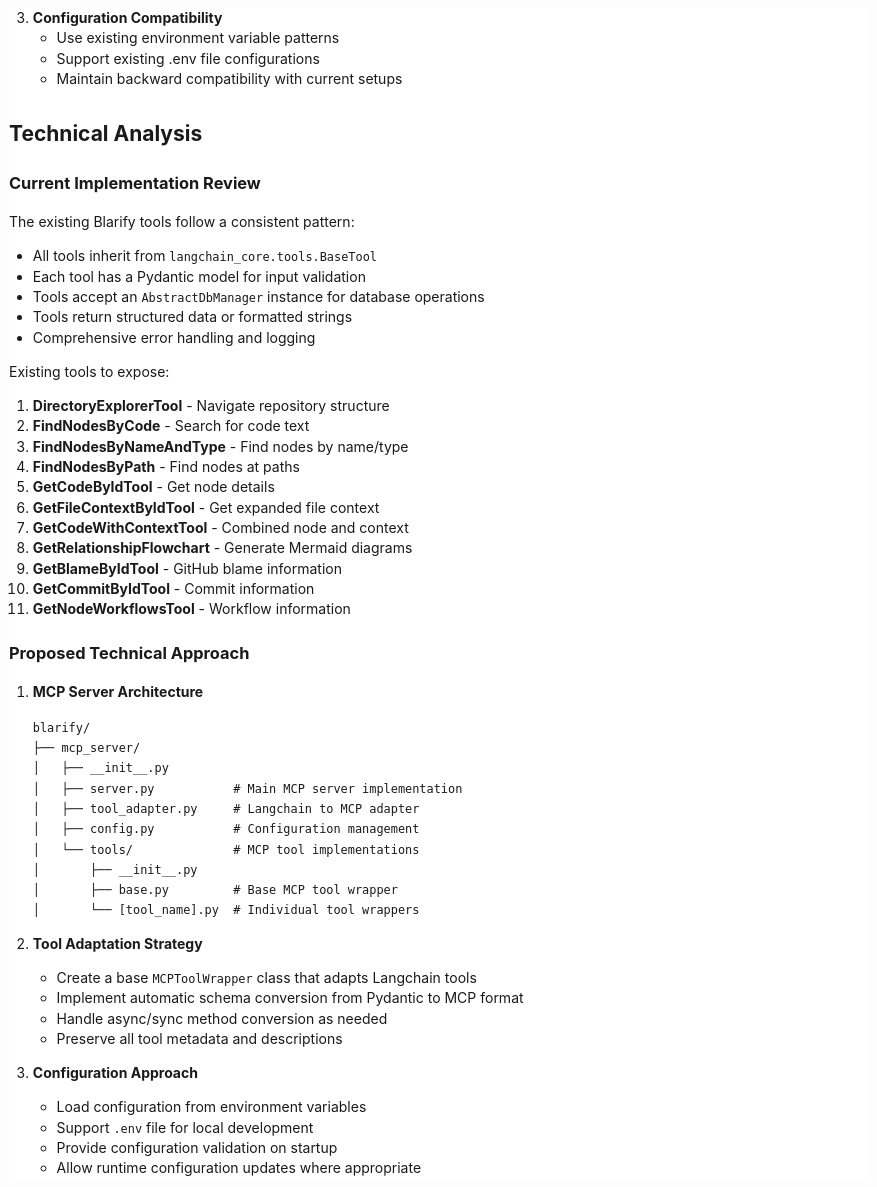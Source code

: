 3. **Configuration Compatibility**
   - Use existing environment variable patterns
   - Support existing .env file configurations
   - Maintain backward compatibility with current setups

## Technical Analysis

### Current Implementation Review

The existing Blarify tools follow a consistent pattern:
- All tools inherit from `langchain_core.tools.BaseTool`
- Each tool has a Pydantic model for input validation
- Tools accept an `AbstractDbManager` instance for database operations
- Tools return structured data or formatted strings
- Comprehensive error handling and logging

Existing tools to expose:
1. **DirectoryExplorerTool** - Navigate repository structure
2. **FindNodesByCode** - Search for code text
3. **FindNodesByNameAndType** - Find nodes by name/type
4. **FindNodesByPath** - Find nodes at paths
5. **GetCodeByIdTool** - Get node details
6. **GetFileContextByIdTool** - Get expanded file context
7. **GetCodeWithContextTool** - Combined node and context
8. **GetRelationshipFlowchart** - Generate Mermaid diagrams
9. **GetBlameByIdTool** - GitHub blame information
10. **GetCommitByIdTool** - Commit information
11. **GetNodeWorkflowsTool** - Workflow information

### Proposed Technical Approach

1. **MCP Server Architecture**
   ```
   blarify/
   ├── mcp_server/
   │   ├── __init__.py
   │   ├── server.py           # Main MCP server implementation
   │   ├── tool_adapter.py     # Langchain to MCP adapter
   │   ├── config.py           # Configuration management
   │   └── tools/              # MCP tool implementations
   │       ├── __init__.py
   │       ├── base.py         # Base MCP tool wrapper
   │       └── [tool_name].py  # Individual tool wrappers
   ```

2. **Tool Adaptation Strategy**
   - Create a base `MCPToolWrapper` class that adapts Langchain tools
   - Implement automatic schema conversion from Pydantic to MCP format
   - Handle async/sync method conversion as needed
   - Preserve all tool metadata and descriptions

3. **Configuration Approach**
   - Load configuration from environment variables
   - Support `.env` file for local development
   - Provide configuration validation on startup
   - Allow runtime configuration updates where appropriate
